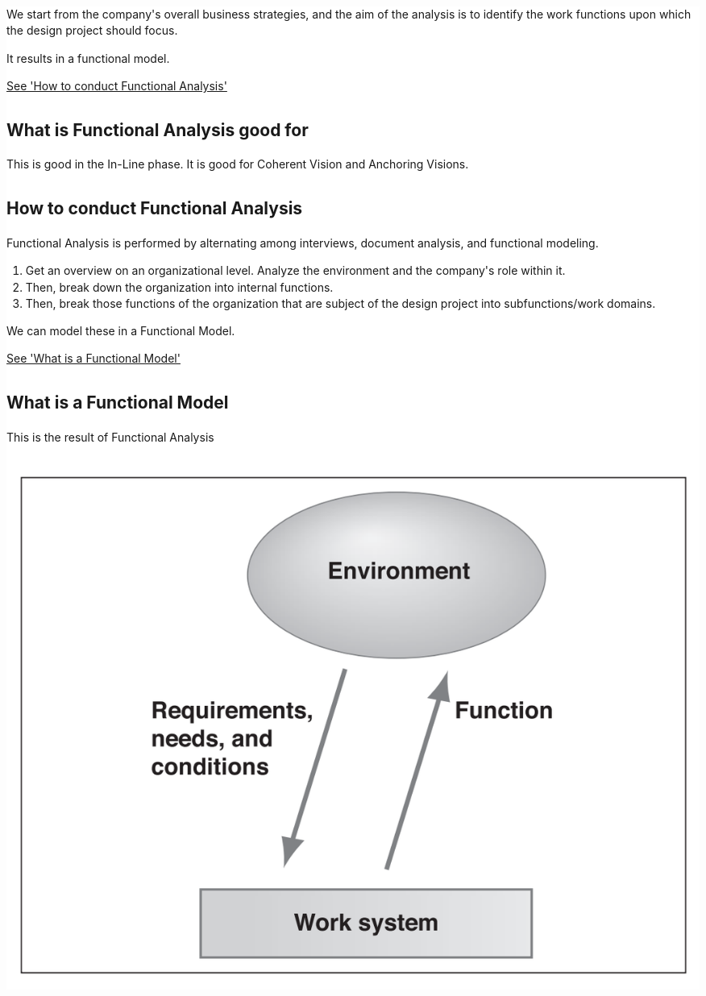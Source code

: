 We start from the company's overall business strategies, and the aim of the analysis is to identify the work functions upon which the design project should focus.

It results in a functional model.

[See 'How to conduct Functional Analysis'](#how-to-conduct-functional-analysis)

## What is Functional Analysis good for

This is good in the In-Line phase. It is good for Coherent Vision and Anchoring Visions.

## How to conduct Functional Analysis

Functional Analysis is performed by alternating among interviews, document analysis, and functional modeling.

1. Get an overview on an organizational level. Analyze the environment and the company's role within it.
2. Then, break down the organization into internal functions.
3. Then, break those functions of the organization that are subject of the design project into subfunctions/work domains.

We can model these in a Functional Model.

[See 'What is a Functional Model'](#what-is-a-functional-model)

## What is a Functional Model

This is the result of Functional Analysis

![Functional Model](https://github.com/wessberg/notes/raw/master/BPOWP/asset/functional_model.png)
